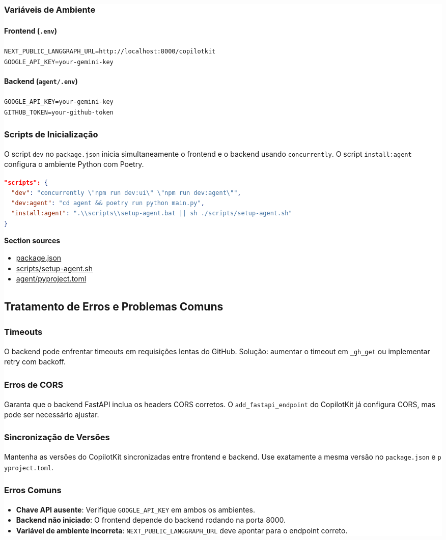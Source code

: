 ### Variáveis de Ambiente

#### Frontend (`.env`)
```env
NEXT_PUBLIC_LANGGRAPH_URL=http://localhost:8000/copilotkit
GOOGLE_API_KEY=your-gemini-key
```

#### Backend (`agent/.env`)
```env
GOOGLE_API_KEY=your-gemini-key
GITHUB_TOKEN=your-github-token
```

### Scripts de Inicialização

O script `dev` no `package.json` inicia simultaneamente o frontend e o backend usando `concurrently`. O script `install:agent` configura o ambiente Python com Poetry.

```json
"scripts": {
  "dev": "concurrently \"npm run dev:ui\" \"npm run dev:agent\"",
  "dev:agent": "cd agent && poetry run python main.py",
  "install:agent": ".\\scripts\\setup-agent.bat || sh ./scripts/setup-agent.sh"
}
```

**Section sources**
- [package.json](file://package.json#L1-L85)
- [scripts/setup-agent.sh](file://scripts/setup-agent.sh#L1-L13)
- [agent/pyproject.toml](file://agent/pyproject.toml#L1-L27)

## Tratamento de Erros e Problemas Comuns

### Timeouts

O backend pode enfrentar timeouts em requisições lentas do GitHub. Solução: aumentar o timeout em `_gh_get` ou implementar retry com backoff.

### Erros de CORS

Garanta que o backend FastAPI inclua os headers CORS corretos. O `add_fastapi_endpoint` do CopilotKit já configura CORS, mas pode ser necessário ajustar.

### Sincronização de Versões

Mantenha as versões do CopilotKit sincronizadas entre frontend e backend. Use exatamente a mesma versão no `package.json` e `pyproject.toml`.

### Erros Comuns

- **Chave API ausente**: Verifique `GOOGLE_API_KEY` em ambos os ambientes.
- **Backend não iniciado**: O frontend depende do backend rodando na porta 8000.
- **Variável de ambiente incorreta**: `NEXT_PUBLIC_LANGGRAPH_URL` deve apontar para o endpoint correto.

